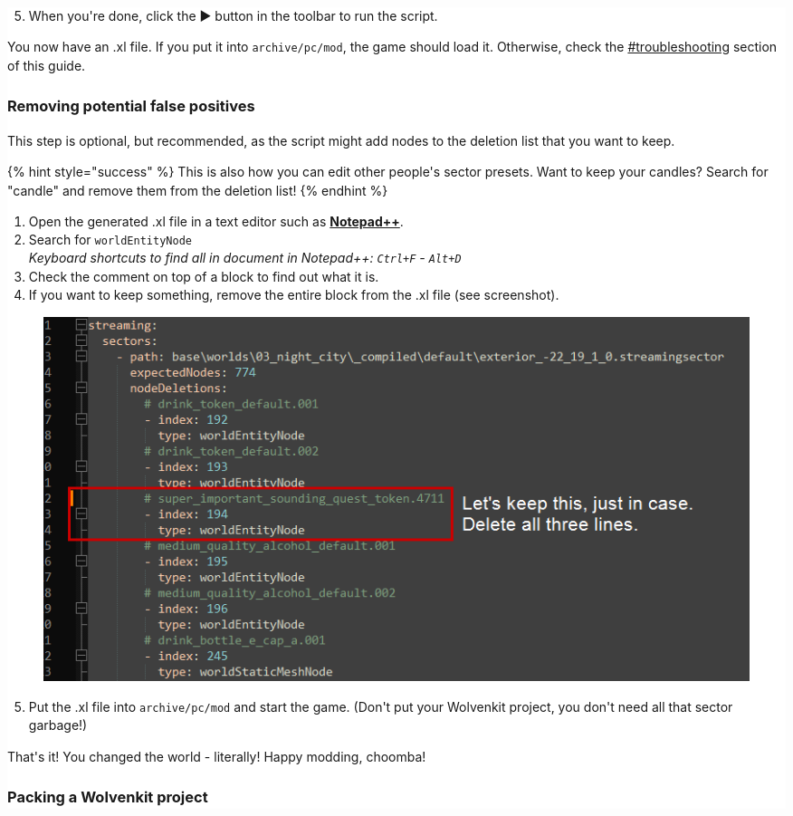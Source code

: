 
5. When you're done, click the ▶ button in the toolbar to run the script.

You now have an .xl file. If you put it into `archive/pc/mod`, the game should load it. Otherwise, check the [#troubleshooting](world-editing-deleting-objects.md#troubleshooting "mention") section of this guide.

### Removing potential false positives

This step is optional, but recommended, as the script might add nodes to the deletion list that you want to keep.

{% hint style="success" %}
This is also how you can edit other people's sector presets. Want to keep your candles? Search for "candle" and remove them from the deletion list!
{% endhint %}

1. Open the generated .xl file in a text editor such as [**Notepad++**](https://notepad-plus-plus.org/downloads/).
2. Search for `worldEntityNode`\
   _Keyboard shortcuts to find all in document in Notepad++: `Ctrl+F` - `Alt+D`_
3. Check the comment on top of a block to find out what it is.
4. If you want to keep something, remove the entire block from the .xl file (see screenshot).

<figure><img src="../../.gitbook/assets/editing_locations_deleting_nodes_xl_file.png" alt=""><figcaption></figcaption></figure>

5. Put the .xl file into `archive/pc/mod` and start the game. (Don't put your Wolvenkit project, you don't need all that sector garbage!)

That's it! You changed the world - literally! Happy modding, choomba!

### Packing a Wolvenkit project
